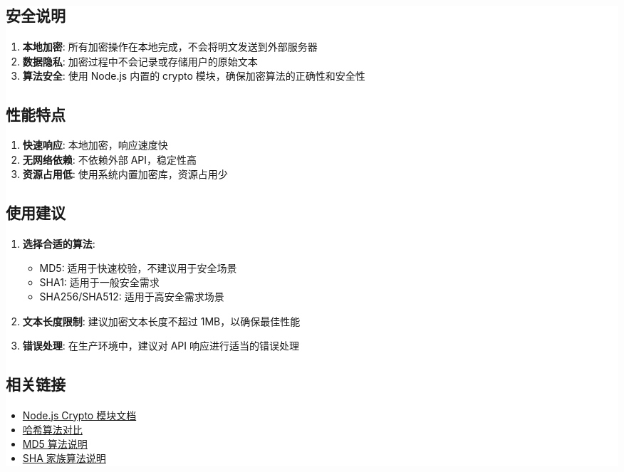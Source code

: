 ## 安全说明

1. **本地加密**: 所有加密操作在本地完成，不会将明文发送到外部服务器
2. **数据隐私**: 加密过程中不会记录或存储用户的原始文本
3. **算法安全**: 使用 Node.js 内置的 crypto 模块，确保加密算法的正确性和安全性

## 性能特点

1. **快速响应**: 本地加密，响应速度快
2. **无网络依赖**: 不依赖外部 API，稳定性高
3. **资源占用低**: 使用系统内置加密库，资源占用少

## 使用建议

1. **选择合适的算法**:

   - MD5: 适用于快速校验，不建议用于安全场景
   - SHA1: 适用于一般安全需求
   - SHA256/SHA512: 适用于高安全需求场景

2. **文本长度限制**: 建议加密文本长度不超过 1MB，以确保最佳性能

3. **错误处理**: 在生产环境中，建议对 API 响应进行适当的错误处理

## 相关链接

- [Node.js Crypto 模块文档](https://nodejs.org/api/crypto.html)
- [哈希算法对比](https://en.wikipedia.org/wiki/Hash_function)
- [MD5 算法说明](https://en.wikipedia.org/wiki/MD5)
- [SHA 家族算法说明](https://en.wikipedia.org/wiki/SHA-2)
